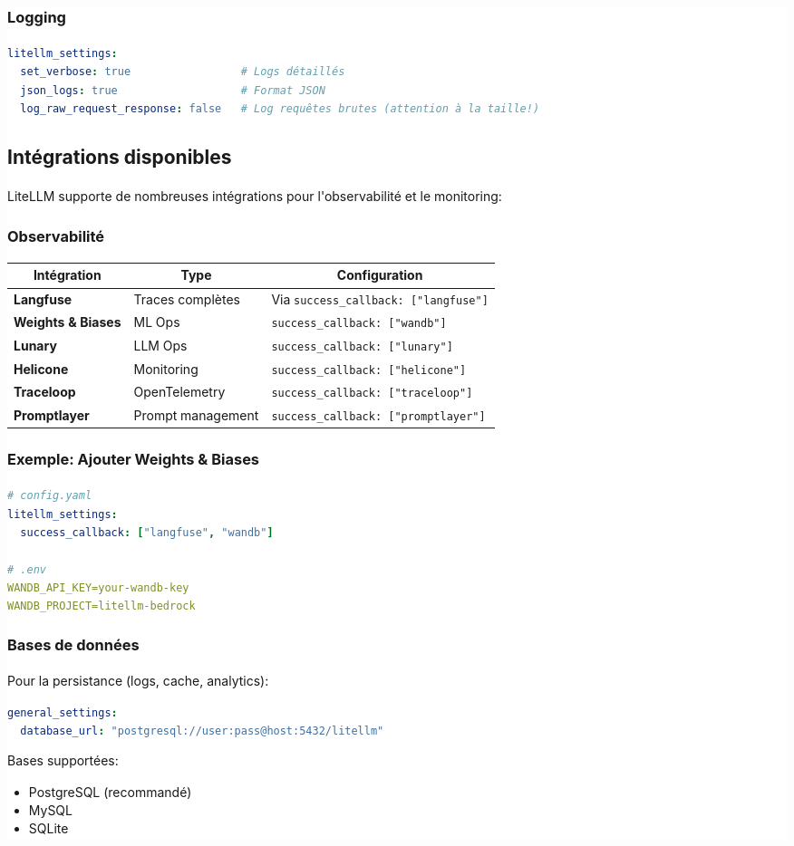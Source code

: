 ### Logging

```yaml
litellm_settings:
  set_verbose: true                 # Logs détaillés
  json_logs: true                   # Format JSON
  log_raw_request_response: false   # Log requêtes brutes (attention à la taille!)
```

## Intégrations disponibles

LiteLLM supporte de nombreuses intégrations pour l'observabilité et le monitoring:

### Observabilité

| Intégration | Type | Configuration |
|-------------|------|---------------|
| **Langfuse** | Traces complètes | Via `success_callback: ["langfuse"]` |
| **Weights & Biases** | ML Ops | `success_callback: ["wandb"]` |
| **Lunary** | LLM Ops | `success_callback: ["lunary"]` |
| **Helicone** | Monitoring | `success_callback: ["helicone"]` |
| **Traceloop** | OpenTelemetry | `success_callback: ["traceloop"]` |
| **Promptlayer** | Prompt management | `success_callback: ["promptlayer"]` |

### Exemple: Ajouter Weights & Biases

```yaml
# config.yaml
litellm_settings:
  success_callback: ["langfuse", "wandb"]

# .env
WANDB_API_KEY=your-wandb-key
WANDB_PROJECT=litellm-bedrock
```

### Bases de données

Pour la persistance (logs, cache, analytics):

```yaml
general_settings:
  database_url: "postgresql://user:pass@host:5432/litellm"
```

Bases supportées:
- PostgreSQL (recommandé)
- MySQL
- SQLite
